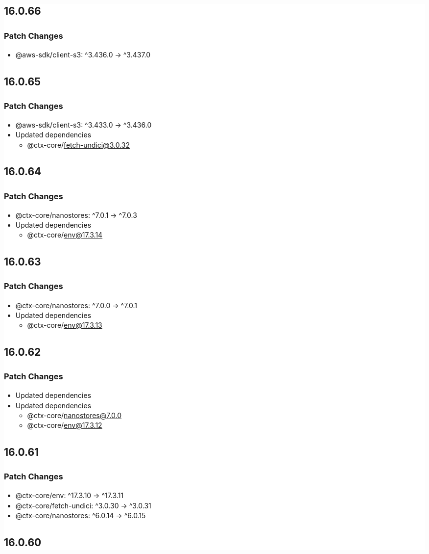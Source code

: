 ## 16.0.66

### Patch Changes

- @aws-sdk/client-s3: ^3.436.0 -> ^3.437.0

## 16.0.65

### Patch Changes

- @aws-sdk/client-s3: ^3.433.0 -> ^3.436.0
- Updated dependencies
  - @ctx-core/fetch-undici@3.0.32

## 16.0.64

### Patch Changes

- @ctx-core/nanostores: ^7.0.1 -> ^7.0.3
- Updated dependencies
  - @ctx-core/env@17.3.14

## 16.0.63

### Patch Changes

- @ctx-core/nanostores: ^7.0.0 -> ^7.0.1
- Updated dependencies
  - @ctx-core/env@17.3.13

## 16.0.62

### Patch Changes

- Updated dependencies
- Updated dependencies
  - @ctx-core/nanostores@7.0.0
  - @ctx-core/env@17.3.12

## 16.0.61

### Patch Changes

- @ctx-core/env: ^17.3.10 -> ^17.3.11
- @ctx-core/fetch-undici: ^3.0.30 -> ^3.0.31
- @ctx-core/nanostores: ^6.0.14 -> ^6.0.15

## 16.0.60
